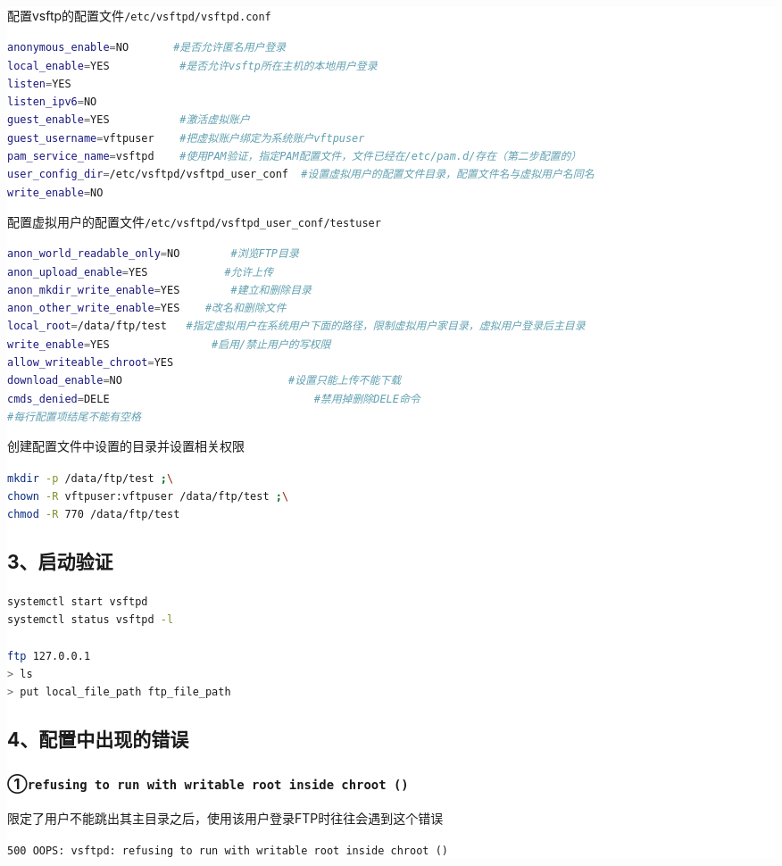 配置vsftp的配置文件`/etc/vsftpd/vsftpd.conf`

```bash
anonymous_enable=NO       #是否允许匿名用户登录
local_enable=YES           #是否允许vsftp所在主机的本地用户登录
listen=YES
listen_ipv6=NO
guest_enable=YES           #激活虚拟账户  
guest_username=vftpuser    #把虚拟账户绑定为系统账户vftpuser   
pam_service_name=vsftpd    #使用PAM验证，指定PAM配置文件，文件已经在/etc/pam.d/存在（第二步配置的）
user_config_dir=/etc/vsftpd/vsftpd_user_conf  #设置虚拟用户的配置文件目录，配置文件名与虚拟用户名同名
write_enable=NO
```

配置虚拟用户的配置文件`/etc/vsftpd/vsftpd_user_conf/testuser`

```bash
anon_world_readable_only=NO        #浏览FTP目录
anon_upload_enable=YES            #允许上传
anon_mkdir_write_enable=YES        #建立和删除目录  
anon_other_write_enable=YES    #改名和删除文件
local_root=/data/ftp/test   #指定虚拟用户在系统用户下面的路径，限制虚拟用户家目录，虚拟用户登录后主目录
write_enable=YES                #启用/禁止用户的写权限
allow_writeable_chroot=YES
download_enable=NO							#设置只能上传不能下载
cmds_denied=DELE								#禁用掉删除DELE命令
#每行配置项结尾不能有空格
```

创建配置文件中设置的目录并设置相关权限

```bash
mkdir -p /data/ftp/test ;\
chown -R vftpuser:vftpuser /data/ftp/test ;\
chmod -R 770 /data/ftp/test
```

## 3、启动验证

```bash
systemctl start vsftpd
systemctl status vsftpd -l

ftp 127.0.0.1
> ls
> put local_file_path ftp_file_path
```

## 4、配置中出现的错误

### ①`refusing to run with writable root inside chroot ()`

限定了用户不能跳出其主目录之后，使用该用户登录FTP时往往会遇到这个错误

```
500 OOPS: vsftpd: refusing to run with writable root inside chroot ()
```
